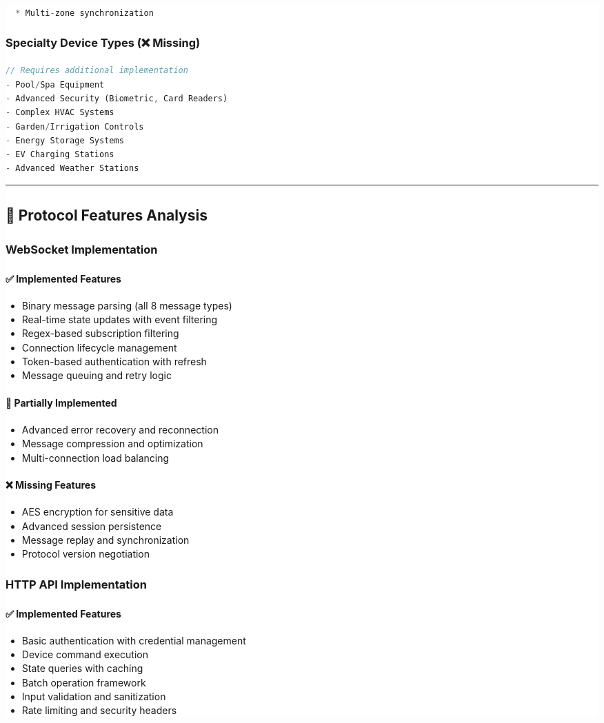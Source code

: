 ```rust
  * Multi-zone synchronization
```

### **Specialty Device Types (❌ Missing)**
```rust
// Requires additional implementation
- Pool/Spa Equipment
- Advanced Security (Biometric, Card Readers)  
- Complex HVAC Systems
- Garden/Irrigation Controls
- Energy Storage Systems
- EV Charging Stations
- Advanced Weather Stations
```

---

## 🔧 **Protocol Features Analysis**

### **WebSocket Implementation**

#### ✅ **Implemented Features**
- Binary message parsing (all 8 message types)
- Real-time state updates with event filtering
- Regex-based subscription filtering
- Connection lifecycle management
- Token-based authentication with refresh
- Message queuing and retry logic

#### 🔄 **Partially Implemented**
- Advanced error recovery and reconnection
- Message compression and optimization
- Multi-connection load balancing

#### ❌ **Missing Features**
- AES encryption for sensitive data
- Advanced session persistence
- Message replay and synchronization
- Protocol version negotiation

### **HTTP API Implementation**

#### ✅ **Implemented Features**
- Basic authentication with credential management
- Device command execution
- State queries with caching
- Batch operation framework
- Input validation and sanitization
- Rate limiting and security headers
